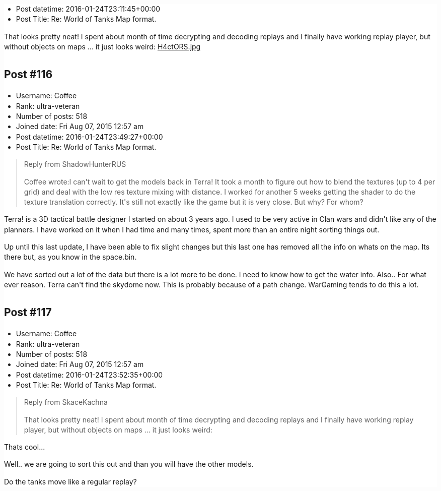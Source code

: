 - Post datetime: 2016-01-24T23:11:45+00:00
- Post Title: Re: World of Tanks Map format.

That looks pretty neat! I spent about month of time decrypting and decoding replays and I finally have working replay player, but without objects on maps ... it just looks weird:
[H4ctORS.jpg](https://xentaxbackup.github.io/file/10362_H4ctORS.jpg)
## Post #116
- Username: Coffee
- Rank: ultra-veteran
- Number of posts: 518
- Joined date: Fri Aug 07, 2015 12:57 am
- Post datetime: 2016-01-24T23:49:27+00:00
- Post Title: Re: World of Tanks Map format.

> Reply from ShadowHunterRUS
>
> Coffee wrote:I can't wait to get the models back in Terra!
It took a month to figure out how to blend the textures (up to 4 per grid) and deal with the low res texture mixing with distance.
I worked for another 5 weeks getting the shader to do the texture translation correctly.
It's still not exactly like the game but it is very close.
But why? For whom?

Terra! is a 3D tactical battle designer I started on about 3 years ago.
I used to be very active in Clan wars and didn't like any of the planners.
I have worked on it when I had time and many times, spent more than an entire night sorting things out.

Up until this last update, I have been able to fix slight changes but this last one has removed all the info on whats on the map.
Its there but, as you know in the space.bin.

We have sorted out a lot of the data but there is a lot more to be done.
I need to know how to get the water info. Also.. For what ever reason. Terra can't find the skydome now. This is probably because of a path change. WarGaming tends to do this a lot.
## Post #117
- Username: Coffee
- Rank: ultra-veteran
- Number of posts: 518
- Joined date: Fri Aug 07, 2015 12:57 am
- Post datetime: 2016-01-24T23:52:35+00:00
- Post Title: Re: World of Tanks Map format.

> Reply from SkaceKachna
>
> That looks pretty neat! I spent about month of time decrypting and decoding replays and I finally have working replay player, but without objects on maps ... it just looks weird:

Thats cool...

Well.. we are going to sort this out and than you will have the other models.

Do the tanks move like a regular replay?
